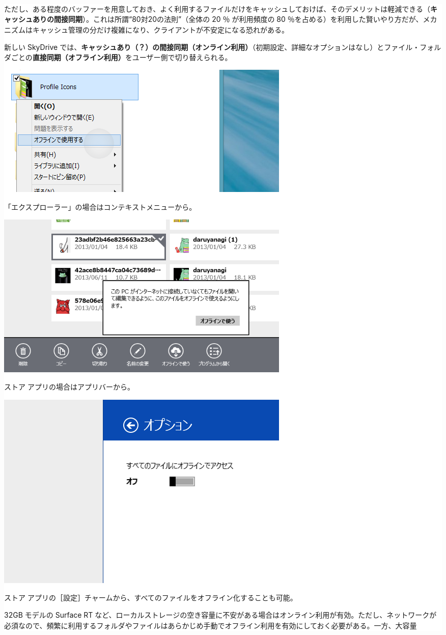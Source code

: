 </ul><p>ただし、ある程度のバッファーを用意しておき、よく利用するファイルだけをキャッシュしておけば、そのデメリットは軽減できる（<b>キャッシュありの間接同期</b>）。これは所謂“80対20の法則”（全体の 20 ％ が利用頻度の 80 ％を占める）を利用した賢いやり方だが、メカニズムはキャッシュ管理の分だけ複雑になり、クライアントが不安定になる恐れがある。</p><p>新しい SkyDrive では、<b>キャッシュあり（？）の間接同期（オンライン利用）</b>（初期設定、詳細なオプションはなし）とファイル・フォルダごとの<b>直接同期（オフライン利用）</b>をユーザー側で切り替えられる。</p><p><span itemscope itemtype="http://schema.org/Photograph"><img src="20130705194157.png" alt="f:id:daruyanagi:20130705194157p:plain:w540" title="f:id:daruyanagi:20130705194157p:plain:w540" class="hatena-fotolife" style="width:540px" itemprop="image"></span></p><p>「エクスプローラー」の場合はコンテキストメニューから。</p><p><span itemscope itemtype="http://schema.org/Photograph"><img src="20130705200227.png" alt="f:id:daruyanagi:20130705200227p:plain:w540" title="f:id:daruyanagi:20130705200227p:plain:w540" class="hatena-fotolife" style="width:540px" itemprop="image"></span></p><p>ストア アプリの場合はアプリバーから。</p><p><span itemscope itemtype="http://schema.org/Photograph"><img src="20130705201355.png" alt="f:id:daruyanagi:20130705201355p:plain:w540" title="f:id:daruyanagi:20130705201355p:plain:w540" class="hatena-fotolife" style="width:540px" itemprop="image"></span></p><p>ストア アプリの［設定］チャームから、すべてのファイルをオフライン化することも可能。</p><p>32GB モデルの Surface RT など、ローカルストレージの空き容量に不安がある場合はオンライン利用が有効。ただし、ネットワークが必須なので、頻繁に利用するフォルダやファイルはあらかじめ手動でオフライン利用を有効にしておく必要がある。一方、大容量